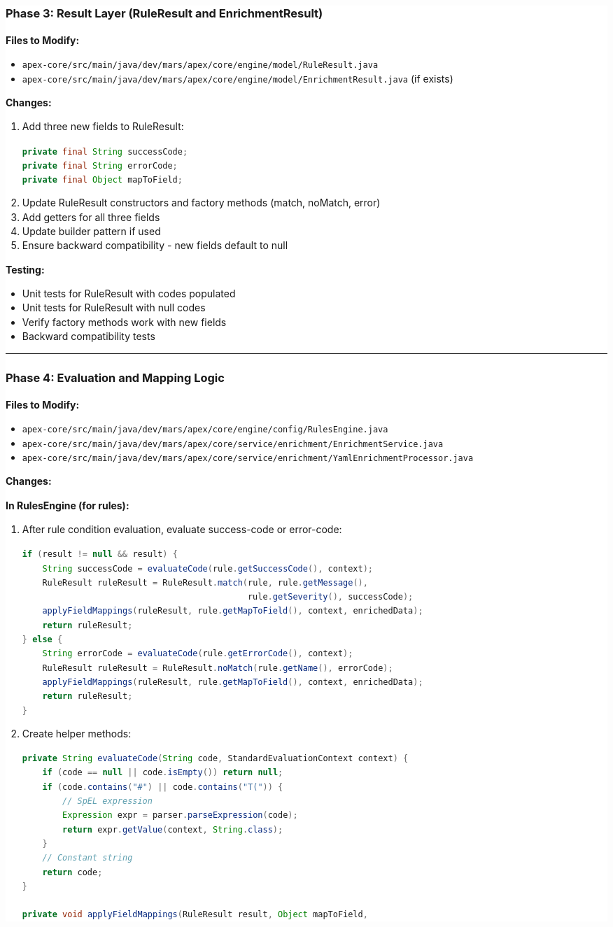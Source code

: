 
### Phase 3: Result Layer (RuleResult and EnrichmentResult)

**Files to Modify:**
- `apex-core/src/main/java/dev/mars/apex/core/engine/model/RuleResult.java`
- `apex-core/src/main/java/dev/mars/apex/core/engine/model/EnrichmentResult.java` (if exists)

**Changes:**
1. Add three new fields to RuleResult:
   ```java
   private final String successCode;
   private final String errorCode;
   private final Object mapToField;
   ```
2. Update RuleResult constructors and factory methods (match, noMatch, error)
3. Add getters for all three fields
4. Update builder pattern if used
5. Ensure backward compatibility - new fields default to null

**Testing:**
- Unit tests for RuleResult with codes populated
- Unit tests for RuleResult with null codes
- Verify factory methods work with new fields
- Backward compatibility tests

---

### Phase 4: Evaluation and Mapping Logic

**Files to Modify:**
- `apex-core/src/main/java/dev/mars/apex/core/engine/config/RulesEngine.java`
- `apex-core/src/main/java/dev/mars/apex/core/service/enrichment/EnrichmentService.java`
- `apex-core/src/main/java/dev/mars/apex/core/service/enrichment/YamlEnrichmentProcessor.java`

**Changes:**

**In RulesEngine (for rules):**
1. After rule condition evaluation, evaluate success-code or error-code:
   ```java
   if (result != null && result) {
       String successCode = evaluateCode(rule.getSuccessCode(), context);
       RuleResult ruleResult = RuleResult.match(rule, rule.getMessage(),
                                                rule.getSeverity(), successCode);
       applyFieldMappings(ruleResult, rule.getMapToField(), context, enrichedData);
       return ruleResult;
   } else {
       String errorCode = evaluateCode(rule.getErrorCode(), context);
       RuleResult ruleResult = RuleResult.noMatch(rule.getName(), errorCode);
       applyFieldMappings(ruleResult, rule.getMapToField(), context, enrichedData);
       return ruleResult;
   }
   ```

2. Create helper methods:
   ```java
   private String evaluateCode(String code, StandardEvaluationContext context) {
       if (code == null || code.isEmpty()) return null;
       if (code.contains("#") || code.contains("T(")) {
           // SpEL expression
           Expression expr = parser.parseExpression(code);
           return expr.getValue(context, String.class);
       }
       // Constant string
       return code;
   }

   private void applyFieldMappings(RuleResult result, Object mapToField,
   ```